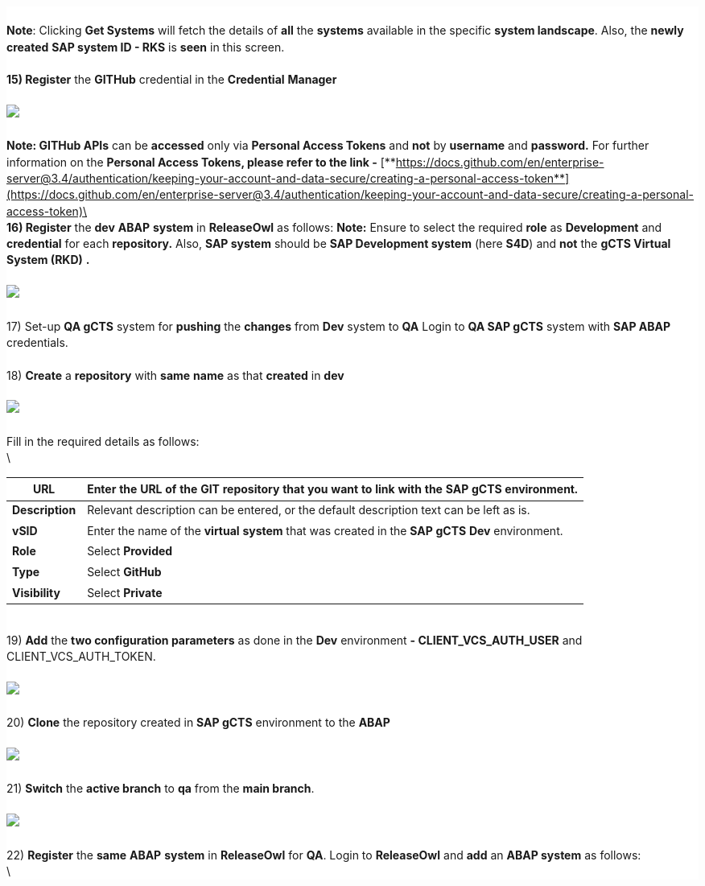 \
**Note**: Clicking **Get Systems** will fetch the details of **all** the **systems** available in the specific **system landscape**. Also, the **newly** **created** **SAP system ID - RKS** is **seen** in this screen.\
\
**15) Register** the **GITHub** credential in the **Credential** **Manager**\
\
![](https://www.docs.releaseowl.com/assets/img/gcts-31.jpg)\
\
**Note: GITHub APIs** can be **accessed** only via **Personal Access Tokens** and **not** by **username** and **password.** For further information on the **Personal Access Tokens, please refer to the link -** [**https://docs.github.com/en/enterprise-server@3.4/authentication/keeping-your-account-and-data-secure/creating-a-personal-access-token**](https://docs.github.com/en/enterprise-server@3.4/authentication/keeping-your-account-and-data-secure/creating-a-personal-access-token)\
\
**16) Register** the **dev** **ABAP** **system** in **ReleaseOwl** as follows: **Note:** Ensure to select the required **role** as **Development** and **credential** for each **repository.** Also, **SAP system** should be **SAP Development system** (here **S4D**) and **not** the **gCTS Virtual System (RKD)** **.**\
\
![](https://www.docs.releaseowl.com/assets/img/gcts-32.jpg)\
\
17\) Set-up **QA gCTS** system for **pushing** the **changes** from **Dev** system to **QA** Login to **QA SAP gCTS** system with **SAP ABAP** credentials.\
\
18\) **Create** a **repository** with **same** **name** as that **created** in **dev**\
\
![](https://www.docs.releaseowl.com/assets/img/gcts-33.jpg)\
\
Fill in the required details as follows:\
\


| **URL**         | Enter the **URL** of the **GIT** **repository** that you want to link with the **SAP gCTS** environment. |
| --------------- | -------------------------------------------------------------------------------------------------------- |
| **Description** | Relevant description can be entered, or the default description text can be left as is.                  |
| **vSID**        | Enter the name of the **virtual** **system** that was created in the **SAP gCTS** **Dev** environment.   |
| **Role**        | Select **Provided**                                                                                      |
| **Type**        | Select **GitHub**                                                                                        |
| **Visibility**  | Select **Private**                                                                                       |

\
19\) **Add** the **two configuration parameters** as done in the **Dev** environment **- CLIENT\_VCS\_AUTH\_USER** and CLIENT\_VCS\_AUTH\_TOKEN.\
\
![](https://www.docs.releaseowl.com/assets/img/gcts-34.jpg)\
\
20\) **Clone** the repository created in **SAP gCTS** environment to the **ABAP**\
\
![](https://www.docs.releaseowl.com/assets/img/gcts-35.jpg)\
\
21\) **Switch** the **active branch** to **qa** from the **main branch**.\
\
![](https://www.docs.releaseowl.com/assets/img/gcts-35.jpg)\
\
22\) **Register** the **same** **ABAP** **system** in **ReleaseOwl** for **QA**. Login to **ReleaseOwl** and **add** an **ABAP system** as follows:\
\
